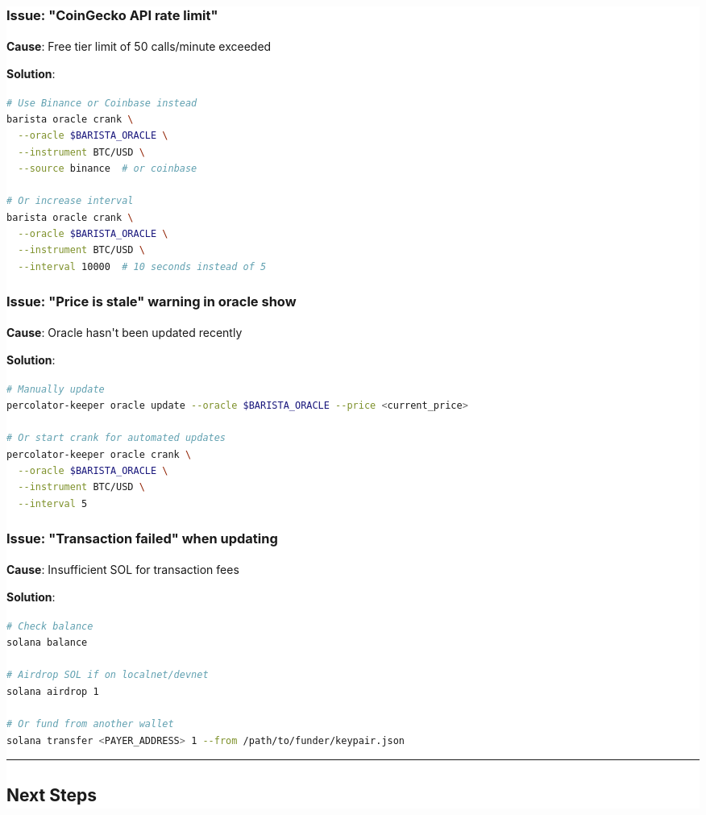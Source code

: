 ### Issue: "CoinGecko API rate limit"

**Cause**: Free tier limit of 50 calls/minute exceeded

**Solution**:
```bash
# Use Binance or Coinbase instead
barista oracle crank \
  --oracle $BARISTA_ORACLE \
  --instrument BTC/USD \
  --source binance  # or coinbase

# Or increase interval
barista oracle crank \
  --oracle $BARISTA_ORACLE \
  --instrument BTC/USD \
  --interval 10000  # 10 seconds instead of 5
```

### Issue: "Price is stale" warning in oracle show

**Cause**: Oracle hasn't been updated recently

**Solution**:
```bash
# Manually update
percolator-keeper oracle update --oracle $BARISTA_ORACLE --price <current_price>

# Or start crank for automated updates
percolator-keeper oracle crank \
  --oracle $BARISTA_ORACLE \
  --instrument BTC/USD \
  --interval 5
```

### Issue: "Transaction failed" when updating

**Cause**: Insufficient SOL for transaction fees

**Solution**:
```bash
# Check balance
solana balance

# Airdrop SOL if on localnet/devnet
solana airdrop 1

# Or fund from another wallet
solana transfer <PAYER_ADDRESS> 1 --from /path/to/funder/keypair.json
```

---

## Next Steps
